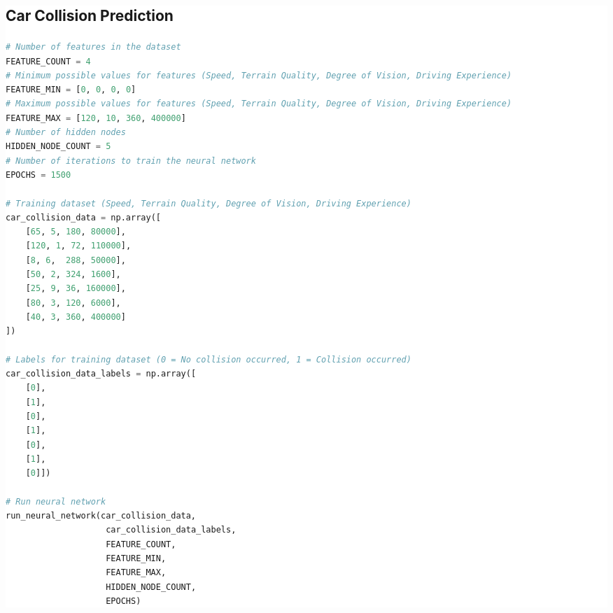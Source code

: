 
## Car Collision Prediction





```python colab={"base_uri": "https://localhost:8080/"} id="uG1qEwPHjmeJ" executionInfo={"status": "ok", "timestamp": 1630134227277, "user_tz": -330, "elapsed": 13892, "user": {"displayName": "Sparsh Agarwal", "photoUrl": "", "userId": "13037694610922482904"}} outputId="11e8cacc-d333-43e7-ca88-c106482baaec"
# Number of features in the dataset
FEATURE_COUNT = 4
# Minimum possible values for features (Speed, Terrain Quality, Degree of Vision, Driving Experience)
FEATURE_MIN = [0, 0, 0, 0]
# Maximum possible values for features (Speed, Terrain Quality, Degree of Vision, Driving Experience)
FEATURE_MAX = [120, 10, 360, 400000]
# Number of hidden nodes
HIDDEN_NODE_COUNT = 5
# Number of iterations to train the neural network
EPOCHS = 1500

# Training dataset (Speed, Terrain Quality, Degree of Vision, Driving Experience)
car_collision_data = np.array([
    [65, 5,	180, 80000],
    [120, 1, 72, 110000],
    [8,	6,	288, 50000],
    [50, 2,	324, 1600],
    [25, 9,	36, 160000],
    [80, 3,	120, 6000],
    [40, 3,	360, 400000]
])

# Labels for training dataset (0 = No collision occurred, 1 = Collision occurred)
car_collision_data_labels = np.array([
    [0],
    [1],
    [0],
    [1],
    [0],
    [1],
    [0]])

# Run neural network
run_neural_network(car_collision_data,
                    car_collision_data_labels,
                    FEATURE_COUNT,
                    FEATURE_MIN,
                    FEATURE_MAX,
                    HIDDEN_NODE_COUNT,
                    EPOCHS)
```




```python id="YZ_H7V31khgF"

```
